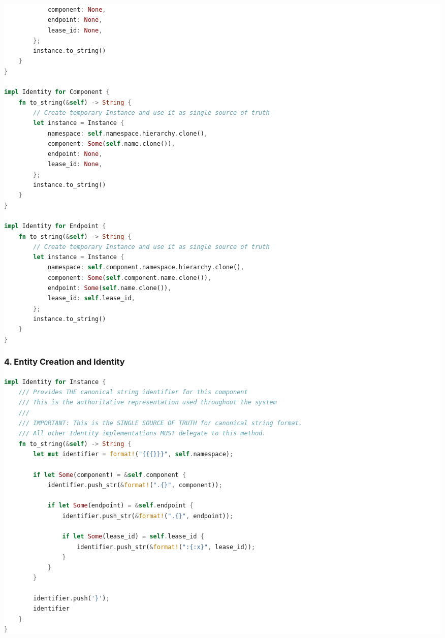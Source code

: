 ```rust
            component: None,
            endpoint: None,
            lease_id: None,
        };
        instance.to_string()
    }
}

impl Identity for Component {
    fn to_string(&self) -> String {
        // Create temporary Instance and use it as single source of truth
        let instance = Instance {
            namespace: self.namespace.hierarchy.clone(),
            component: Some(self.name.clone()),
            endpoint: None,
            lease_id: None,
        };
        instance.to_string()
    }
}

impl Identity for Endpoint {
    fn to_string(&self) -> String {
        // Create temporary Instance and use it as single source of truth
        let instance = Instance {
            namespace: self.component.namespace.hierarchy.clone(),
            component: Some(self.component.name.clone()),
            endpoint: Some(self.name.clone()),
            lease_id: self.lease_id,
        };
        instance.to_string()
    }
}
```

### 4. Entity Creation and Identity

```rust
impl Identity for Instance {
    /// Provides THE canonical string identifier for this component
    /// This is the authoritative representation used throughout the system
    ///
    /// IMPORTANT: This is the SINGLE SOURCE OF TRUTH for canonical string format.
    /// All other Identity implementations MUST delegate to this method.
    fn to_string(&self) -> String {
        let mut identifier = format!("{{{}}}", self.namespace);

        if let Some(component) = &self.component {
            identifier.push_str(&format!(".{}", component));

            if let Some(endpoint) = &self.endpoint {
                identifier.push_str(&format!(".{}", endpoint));

                if let Some(lease_id) = self.lease_id {
                    identifier.push_str(&format!(":{:x}", lease_id));
                }
            }
        }

        identifier.push('}');
        identifier
    }
}
```